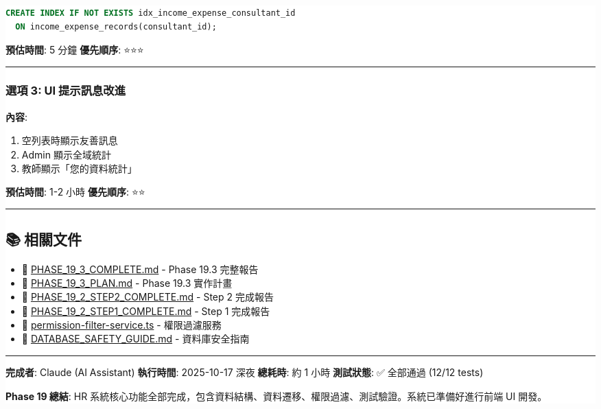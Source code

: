 ```sql
CREATE INDEX IF NOT EXISTS idx_income_expense_consultant_id
  ON income_expense_records(consultant_id);
```

**預估時間**: 5 分鐘
**優先順序**: ⭐⭐⭐

---

### 選項 3: UI 提示訊息改進

**內容**:
1. 空列表時顯示友善訊息
2. Admin 顯示全域統計
3. 教師顯示「您的資料統計」

**預估時間**: 1-2 小時
**優先順序**: ⭐⭐

---

## 📚 相關文件

- 📄 [PHASE_19_3_COMPLETE.md](PHASE_19_3_COMPLETE.md) - Phase 19.3 完整報告
- 📄 [PHASE_19_3_PLAN.md](PHASE_19_3_PLAN.md) - Phase 19.3 實作計畫
- 📄 [PHASE_19_2_STEP2_COMPLETE.md](PHASE_19_2_STEP2_COMPLETE.md) - Step 2 完成報告
- 📄 [PHASE_19_2_STEP1_COMPLETE.md](PHASE_19_2_STEP1_COMPLETE.md) - Step 1 完成報告
- 📄 [permission-filter-service.ts](../../server/services/permission-filter-service.ts) - 權限過濾服務
- 📄 [DATABASE_SAFETY_GUIDE.md](../../docs/DATABASE_SAFETY_GUIDE.md) - 資料庫安全指南

---

**完成者**: Claude (AI Assistant)
**執行時間**: 2025-10-17 深夜
**總耗時**: 約 1 小時
**測試狀態**: ✅ 全部通過 (12/12 tests)

**Phase 19 總結**: HR 系統核心功能全部完成，包含資料結構、資料遷移、權限過濾、測試驗證。系統已準備好進行前端 UI 開發。
